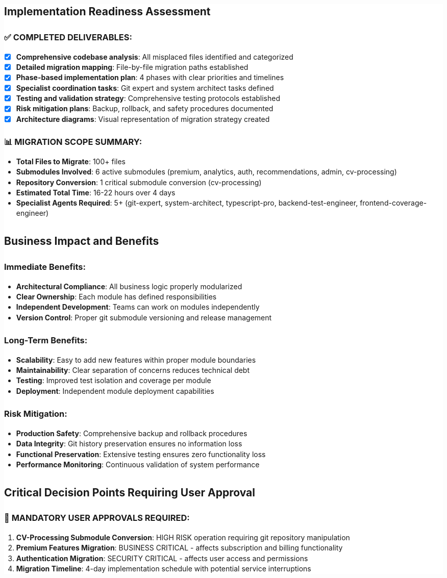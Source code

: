 ## Implementation Readiness Assessment

### ✅ **COMPLETED DELIVERABLES**:
- [x] **Comprehensive codebase analysis**: All misplaced files identified and categorized
- [x] **Detailed migration mapping**: File-by-file migration paths established
- [x] **Phase-based implementation plan**: 4 phases with clear priorities and timelines
- [x] **Specialist coordination tasks**: Git expert and system architect tasks defined
- [x] **Testing and validation strategy**: Comprehensive testing protocols established
- [x] **Risk mitigation plans**: Backup, rollback, and safety procedures documented
- [x] **Architecture diagrams**: Visual representation of migration strategy created

### 📊 **MIGRATION SCOPE SUMMARY**:
- **Total Files to Migrate**: 100+ files
- **Submodules Involved**: 6 active submodules (premium, analytics, auth, recommendations, admin, cv-processing)
- **Repository Conversion**: 1 critical submodule conversion (cv-processing)
- **Estimated Total Time**: 16-22 hours over 4 days
- **Specialist Agents Required**: 5+ (git-expert, system-architect, typescript-pro, backend-test-engineer, frontend-coverage-engineer)

## Business Impact and Benefits

### **Immediate Benefits**:
- **Architectural Compliance**: All business logic properly modularized
- **Clear Ownership**: Each module has defined responsibilities
- **Independent Development**: Teams can work on modules independently
- **Version Control**: Proper git submodule versioning and release management

### **Long-Term Benefits**:
- **Scalability**: Easy to add new features within proper module boundaries
- **Maintainability**: Clear separation of concerns reduces technical debt
- **Testing**: Improved test isolation and coverage per module
- **Deployment**: Independent module deployment capabilities

### **Risk Mitigation**:
- **Production Safety**: Comprehensive backup and rollback procedures
- **Data Integrity**: Git history preservation ensures no information loss
- **Functional Preservation**: Extensive testing ensures zero functionality loss
- **Performance Monitoring**: Continuous validation of system performance

## Critical Decision Points Requiring User Approval

### 🚨 **MANDATORY USER APPROVALS REQUIRED**:

1. **CV-Processing Submodule Conversion**: HIGH RISK operation requiring git repository manipulation
2. **Premium Features Migration**: BUSINESS CRITICAL - affects subscription and billing functionality
3. **Authentication Migration**: SECURITY CRITICAL - affects user access and permissions
4. **Migration Timeline**: 4-day implementation schedule with potential service interruptions
